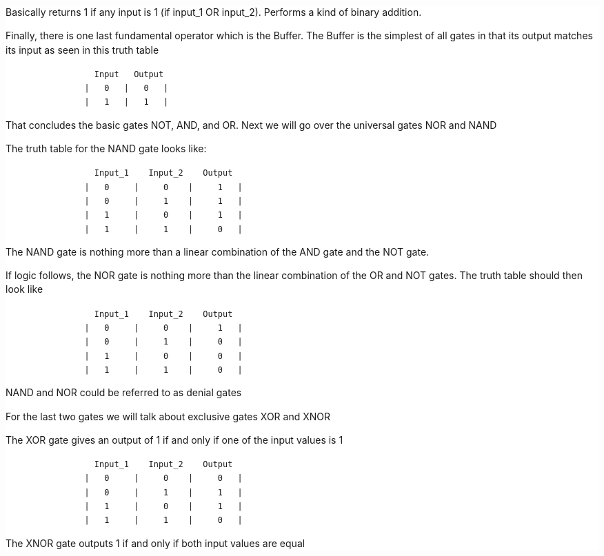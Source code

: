 Basically returns 1 if any input is 1 (if input_1 OR input_2).  Performs a kind of binary addition.

Finally, there is one last fundamental operator which is the Buffer.  The Buffer is the simplest of all gates in that its output matches its input as seen in this truth table


                      Input   Output
                    |   0   |   0   |
                    |   1   |   1   |


That concludes the basic gates NOT, AND, and OR.  Next we will go over the universal gates NOR and NAND


The truth table for the NAND gate looks like:


                      Input_1    Input_2    Output
                    |   0     |     0    |     1   |
                    |   0     |     1    |     1   |
                    |   1     |     0    |     1   |
                    |   1     |     1    |     0   |

The NAND gate is nothing more than a linear combination of the AND gate and the NOT gate.  


If logic follows, the NOR gate is nothing more than the linear combination of the OR and NOT gates. The truth table should then look like

                      Input_1    Input_2    Output
                    |   0     |     0    |     1   |
                    |   0     |     1    |     0   |
                    |   1     |     0    |     0   |
                    |   1     |     1    |     0   |

NAND and NOR could be referred to as denial gates

For the last two gates we will talk about exclusive gates XOR and XNOR

The XOR gate gives an output of 1 if and only if one of the input values is 1
                      
                      Input_1    Input_2    Output
                    |   0     |     0    |     0   |
                    |   0     |     1    |     1   |
                    |   1     |     0    |     1   |
                    |   1     |     1    |     0   |


The XNOR gate outputs 1 if and only if both input values are equal
